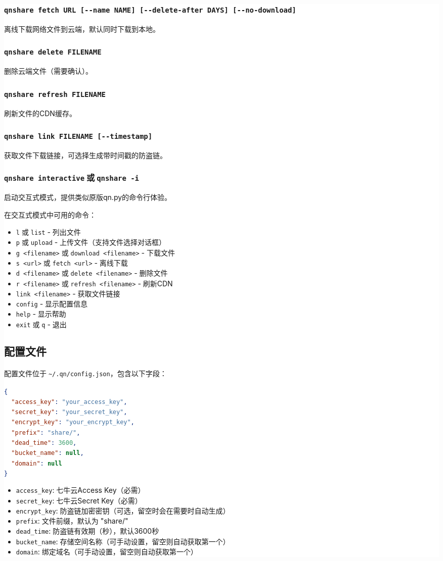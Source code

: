 ### `qnshare fetch URL [--name NAME] [--delete-after DAYS] [--no-download]`
离线下载网络文件到云端，默认同时下载到本地。

### `qnshare delete FILENAME`
删除云端文件（需要确认）。

### `qnshare refresh FILENAME`
刷新文件的CDN缓存。

### `qnshare link FILENAME [--timestamp]`
获取文件下载链接，可选择生成带时间戳的防盗链。

### `qnshare interactive` 或 `qnshare -i`
启动交互式模式，提供类似原版qn.py的命令行体验。

在交互式模式中可用的命令：
- `l` 或 `list` - 列出文件
- `p` 或 `upload` - 上传文件（支持文件选择对话框）
- `g <filename>` 或 `download <filename>` - 下载文件
- `s <url>` 或 `fetch <url>` - 离线下载
- `d <filename>` 或 `delete <filename>` - 删除文件
- `r <filename>` 或 `refresh <filename>` - 刷新CDN
- `link <filename>` - 获取文件链接
- `config` - 显示配置信息
- `help` - 显示帮助
- `exit` 或 `q` - 退出

## 配置文件

配置文件位于 `~/.qn/config.json`，包含以下字段：

```json
{
  "access_key": "your_access_key",
  "secret_key": "your_secret_key",
  "encrypt_key": "your_encrypt_key",
  "prefix": "share/",
  "dead_time": 3600,
  "bucket_name": null,
  "domain": null
}
```

- `access_key`: 七牛云Access Key（必需）
- `secret_key`: 七牛云Secret Key（必需）
- `encrypt_key`: 防盗链加密密钥（可选，留空时会在需要时自动生成）
- `prefix`: 文件前缀，默认为 "share/"
- `dead_time`: 防盗链有效期（秒），默认3600秒
- `bucket_name`: 存储空间名称（可手动设置，留空则自动获取第一个）
- `domain`: 绑定域名（可手动设置，留空则自动获取第一个）
